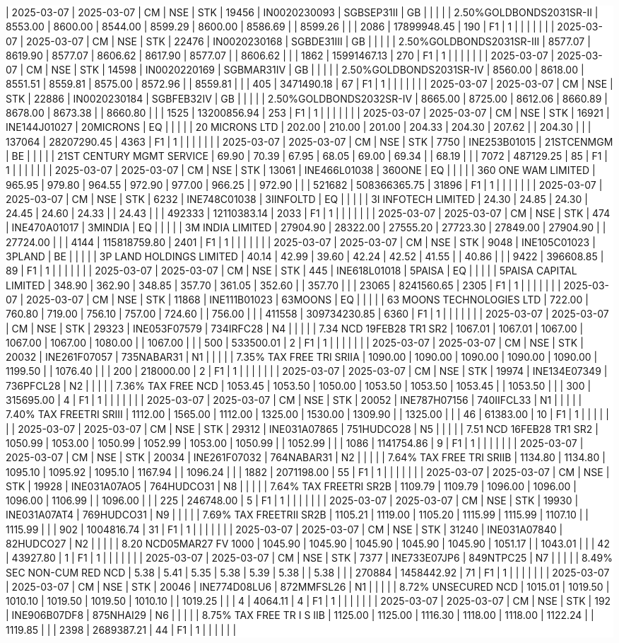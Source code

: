 | 2025-03-07 | 2025-03-07 | CM | NSE | STK | 19456 | IN0020230093 | SGBSEP31II | GB |  |  |  |  | 2.50%GOLDBONDS2031SR-II | 8553.00 | 8600.00 | 8544.00 | 8599.29 | 8600.00 | 8586.69 |  | 8599.26 |  |  | 2086 | 17899948.45 | 190 | F1 | 1 |  |  |  |  |  |
| 2025-03-07 | 2025-03-07 | CM | NSE | STK | 22476 | IN0020230168 | SGBDE31III | GB |  |  |  |  | 2.50%GOLDBONDS2031SR-III | 8577.07 | 8619.90 | 8577.07 | 8606.62 | 8617.90 | 8577.07 |  | 8606.62 |  |  | 1862 | 15991467.13 | 270 | F1 | 1 |  |  |  |  |  |
| 2025-03-07 | 2025-03-07 | CM | NSE | STK | 14598 | IN0020220169 | SGBMAR31IV | GB |  |  |  |  | 2.50%GOLDBONDS2031SR-IV | 8560.00 | 8618.00 | 8551.51 | 8559.81 | 8575.00 | 8572.96 |  | 8559.81 |  |  | 405 | 3471490.18 | 67 | F1 | 1 |  |  |  |  |  |
| 2025-03-07 | 2025-03-07 | CM | NSE | STK | 22886 | IN0020230184 | SGBFEB32IV | GB |  |  |  |  | 2.50%GOLDBONDS2032SR-IV | 8665.00 | 8725.00 | 8612.06 | 8660.89 | 8678.00 | 8673.38 |  | 8660.80 |  |  | 1525 | 13200856.94 | 253 | F1 | 1 |  |  |  |  |  |
| 2025-03-07 | 2025-03-07 | CM | NSE | STK | 16921 | INE144J01027 | 20MICRONS | EQ |  |  |  |  | 20 MICRONS LTD | 202.00 | 210.00 | 201.00 | 204.33 | 204.30 | 207.62 |  | 204.30 |  |  | 137064 | 28207290.45 | 4363 | F1 | 1 |  |  |  |  |  |
| 2025-03-07 | 2025-03-07 | CM | NSE | STK | 7750 | INE253B01015 | 21STCENMGM | BE |  |  |  |  | 21ST CENTURY MGMT SERVICE | 69.90 | 70.39 | 67.95 | 68.05 | 69.00 | 69.34 |  | 68.19 |  |  | 7072 | 487129.25 | 85 | F1 | 1 |  |  |  |  |  |
| 2025-03-07 | 2025-03-07 | CM | NSE | STK | 13061 | INE466L01038 | 360ONE | EQ |  |  |  |  | 360 ONE WAM LIMITED | 965.95 | 979.80 | 964.55 | 972.90 | 977.00 | 966.25 |  | 972.90 |  |  | 521682 | 508366365.75 | 31896 | F1 | 1 |  |  |  |  |  |
| 2025-03-07 | 2025-03-07 | CM | NSE | STK | 6232 | INE748C01038 | 3IINFOLTD | EQ |  |  |  |  | 3I INFOTECH LIMITED | 24.30 | 24.85 | 24.30 | 24.45 | 24.60 | 24.33 |  | 24.43 |  |  | 492333 | 12110383.14 | 2033 | F1 | 1 |  |  |  |  |  |
| 2025-03-07 | 2025-03-07 | CM | NSE | STK | 474 | INE470A01017 | 3MINDIA | EQ |  |  |  |  | 3M INDIA LIMITED | 27904.90 | 28322.00 | 27555.20 | 27723.30 | 27849.00 | 27904.90 |  | 27724.00 |  |  | 4144 | 115818759.80 | 2401 | F1 | 1 |  |  |  |  |  |
| 2025-03-07 | 2025-03-07 | CM | NSE | STK | 9048 | INE105C01023 | 3PLAND | BE |  |  |  |  | 3P LAND HOLDINGS LIMITED | 40.14 | 42.99 | 39.60 | 42.24 | 42.52 | 41.55 |  | 40.86 |  |  | 9422 | 396608.85 | 89 | F1 | 1 |  |  |  |  |  |
| 2025-03-07 | 2025-03-07 | CM | NSE | STK | 445 | INE618L01018 | 5PAISA | EQ |  |  |  |  | 5PAISA CAPITAL LIMITED | 348.90 | 362.90 | 348.85 | 357.70 | 361.05 | 352.60 |  | 357.70 |  |  | 23065 | 8241560.65 | 2305 | F1 | 1 |  |  |  |  |  |
| 2025-03-07 | 2025-03-07 | CM | NSE | STK | 11868 | INE111B01023 | 63MOONS | EQ |  |  |  |  | 63 MOONS TECHNOLOGIES LTD | 722.00 | 760.80 | 719.00 | 756.10 | 757.00 | 724.60 |  | 756.00 |  |  | 411558 | 309734230.85 | 6360 | F1 | 1 |  |  |  |  |  |
| 2025-03-07 | 2025-03-07 | CM | NSE | STK | 29323 | INE053F07579 | 734IRFC28 | N4 |  |  |  |  | 7.34 NCD 19FEB28 TR1 SR2 | 1067.01 | 1067.01 | 1067.00 | 1067.00 | 1067.00 | 1080.00 |  | 1067.00 |  |  | 500 | 533500.01 | 2 | F1 | 1 |  |  |  |  |  |
| 2025-03-07 | 2025-03-07 | CM | NSE | STK | 20032 | INE261F07057 | 735NABAR31 | N1 |  |  |  |  | 7.35% TAX FREE TRI SRIIA | 1090.00 | 1090.00 | 1090.00 | 1090.00 | 1090.00 | 1199.50 |  | 1076.40 |  |  | 200 | 218000.00 | 2 | F1 | 1 |  |  |  |  |  |
| 2025-03-07 | 2025-03-07 | CM | NSE | STK | 19974 | INE134E07349 | 736PFCL28 | N2 |  |  |  |  | 7.36% TAX FREE NCD | 1053.45 | 1053.50 | 1050.00 | 1053.50 | 1053.50 | 1053.45 |  | 1053.50 |  |  | 300 | 315695.00 | 4 | F1 | 1 |  |  |  |  |  |
| 2025-03-07 | 2025-03-07 | CM | NSE | STK | 20052 | INE787H07156 | 740IIFCL33 | N1 |  |  |  |  | 7.40% TAX FREETRI SRIII | 1112.00 | 1565.00 | 1112.00 | 1325.00 | 1530.00 | 1309.90 |  | 1325.00 |  |  | 46 | 61383.00 | 10 | F1 | 1 |  |  |  |  |  |
| 2025-03-07 | 2025-03-07 | CM | NSE | STK | 29312 | INE031A07865 | 751HUDCO28 | N5 |  |  |  |  | 7.51 NCD 16FEB28 TR1 SR2 | 1050.99 | 1053.00 | 1050.99 | 1052.99 | 1053.00 | 1050.99 |  | 1052.99 |  |  | 1086 | 1141754.86 | 9 | F1 | 1 |  |  |  |  |  |
| 2025-03-07 | 2025-03-07 | CM | NSE | STK | 20034 | INE261F07032 | 764NABAR31 | N2 |  |  |  |  | 7.64% TAX FREE TRI SRIIB | 1134.80 | 1134.80 | 1095.10 | 1095.92 | 1095.10 | 1167.94 |  | 1096.24 |  |  | 1882 | 2071198.00 | 55 | F1 | 1 |  |  |  |  |  |
| 2025-03-07 | 2025-03-07 | CM | NSE | STK | 19928 | INE031A07AO5 | 764HUDCO31 | N8 |  |  |  |  | 7.64% TAX FREETRI SR2B | 1109.79 | 1109.79 | 1096.00 | 1096.00 | 1096.00 | 1106.99 |  | 1096.00 |  |  | 225 | 246748.00 | 5 | F1 | 1 |  |  |  |  |  |
| 2025-03-07 | 2025-03-07 | CM | NSE | STK | 19930 | INE031A07AT4 | 769HUDCO31 | N9 |  |  |  |  | 7.69% TAX FREETRII SR2B | 1105.21 | 1119.00 | 1105.20 | 1115.99 | 1115.99 | 1107.10 |  | 1115.99 |  |  | 902 | 1004816.74 | 31 | F1 | 1 |  |  |  |  |  |
| 2025-03-07 | 2025-03-07 | CM | NSE | STK | 31240 | INE031A07840 | 82HUDCO27 | N2 |  |  |  |  | 8.20 NCD05MAR27 FV 1000 | 1045.90 | 1045.90 | 1045.90 | 1045.90 | 1045.90 | 1051.17 |  | 1043.01 |  |  | 42 | 43927.80 | 1 | F1 | 1 |  |  |  |  |  |
| 2025-03-07 | 2025-03-07 | CM | NSE | STK | 7377 | INE733E07JP6 | 849NTPC25 | N7 |  |  |  |  | 8.49% SEC NON-CUM RED NCD | 5.38 | 5.41 | 5.35 | 5.38 | 5.39 | 5.38 |  | 5.38 |  |  | 270884 | 1458442.92 | 71 | F1 | 1 |  |  |  |  |  |
| 2025-03-07 | 2025-03-07 | CM | NSE | STK | 20046 | INE774D08LU6 | 872MMFSL26 | N1 |  |  |  |  | 8.72% UNSECURED NCD | 1015.01 | 1019.50 | 1010.10 | 1019.50 | 1019.50 | 1010.10 |  | 1019.25 |  |  | 4 | 4064.11 | 4 | F1 | 1 |  |  |  |  |  |
| 2025-03-07 | 2025-03-07 | CM | NSE | STK | 192 | INE906B07DF8 | 875NHAI29 | N6 |  |  |  |  | 8.75% TAX FREE TR I S IIB | 1125.00 | 1125.00 | 1116.30 | 1118.00 | 1118.00 | 1122.24 |  | 1119.85 |  |  | 2398 | 2689387.21 | 44 | F1 | 1 |  |  |  |  |  |